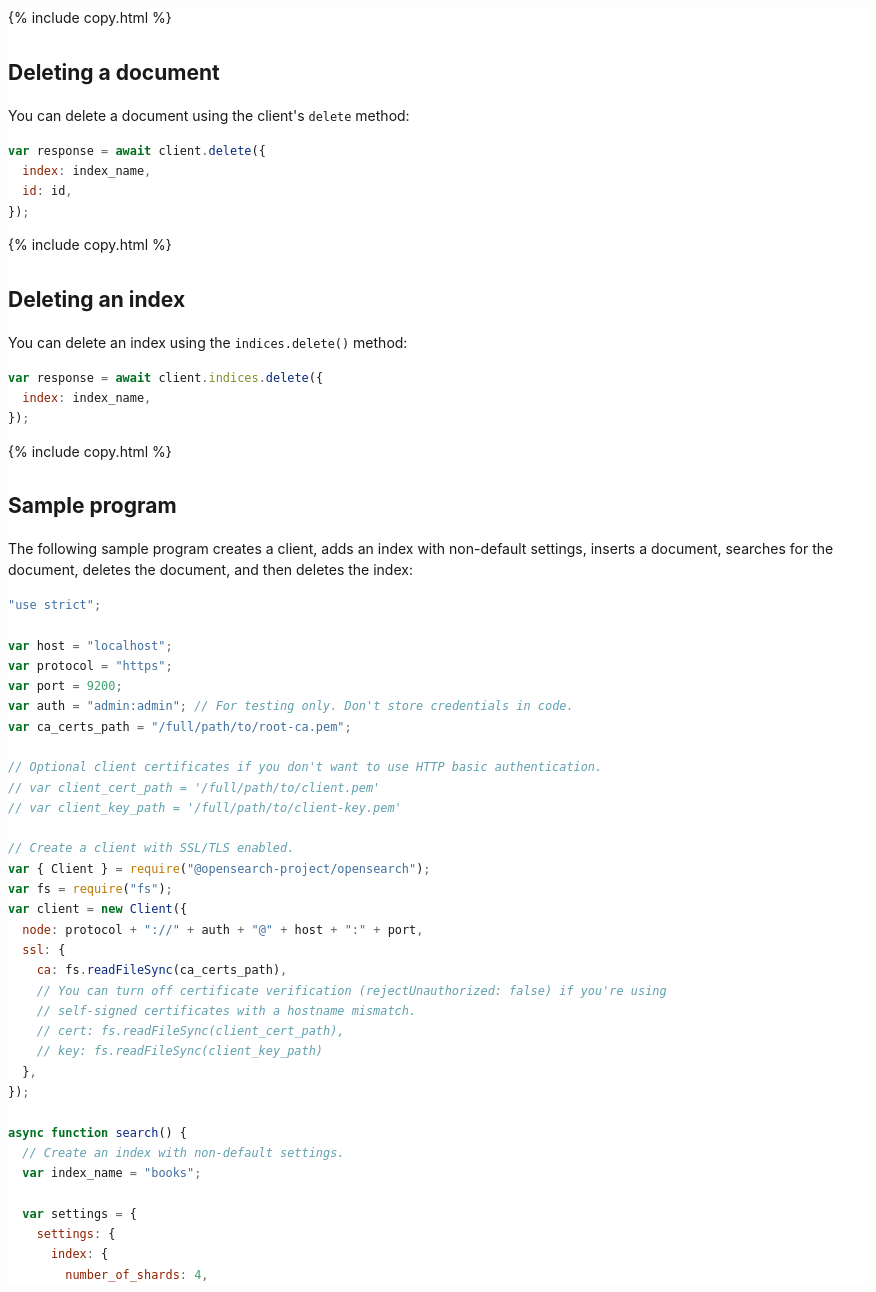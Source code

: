 {% include copy.html %}

## Deleting a document

You can delete a document using the client's `delete` method:

```javascript
var response = await client.delete({
  index: index_name,
  id: id,
});
```
{% include copy.html %}

## Deleting an index

You can delete an index using the `indices.delete()` method:

```javascript
var response = await client.indices.delete({
  index: index_name,
});
```
{% include copy.html %}

## Sample program

The following sample program creates a client, adds an index with non-default settings, inserts a document, searches for the document, deletes the document, and then deletes the index:

```javascript
"use strict";

var host = "localhost";
var protocol = "https";
var port = 9200;
var auth = "admin:admin"; // For testing only. Don't store credentials in code.
var ca_certs_path = "/full/path/to/root-ca.pem";

// Optional client certificates if you don't want to use HTTP basic authentication.
// var client_cert_path = '/full/path/to/client.pem'
// var client_key_path = '/full/path/to/client-key.pem'

// Create a client with SSL/TLS enabled.
var { Client } = require("@opensearch-project/opensearch");
var fs = require("fs");
var client = new Client({
  node: protocol + "://" + auth + "@" + host + ":" + port,
  ssl: {
    ca: fs.readFileSync(ca_certs_path),
    // You can turn off certificate verification (rejectUnauthorized: false) if you're using 
    // self-signed certificates with a hostname mismatch.
    // cert: fs.readFileSync(client_cert_path),
    // key: fs.readFileSync(client_key_path)
  },
});

async function search() {
  // Create an index with non-default settings.
  var index_name = "books";
  
  var settings = {
    settings: {
      index: {
        number_of_shards: 4,
```